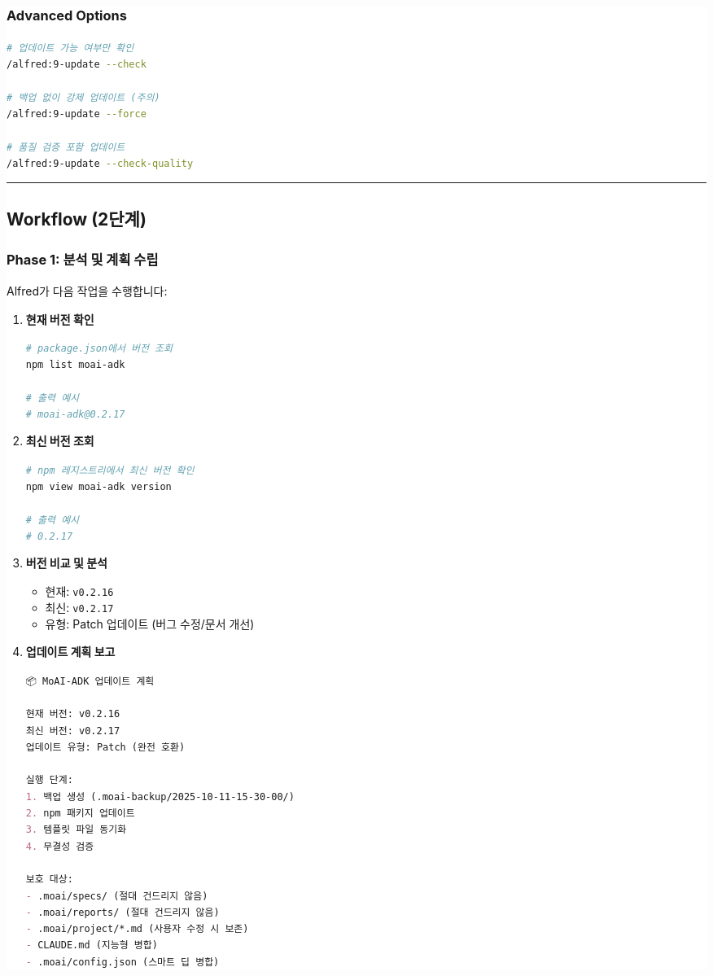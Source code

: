 ### Advanced Options

```bash
# 업데이트 가능 여부만 확인
/alfred:9-update --check

# 백업 없이 강제 업데이트 (주의)
/alfred:9-update --force

# 품질 검증 포함 업데이트
/alfred:9-update --check-quality
```

---

## Workflow (2단계)

### Phase 1: 분석 및 계획 수립

Alfred가 다음 작업을 수행합니다:

1. **현재 버전 확인**

   ```bash
   # package.json에서 버전 조회
   npm list moai-adk

   # 출력 예시
   # moai-adk@0.2.17
   ```

2. **최신 버전 조회**

   ```bash
   # npm 레지스트리에서 최신 버전 확인
   npm view moai-adk version

   # 출력 예시
   # 0.2.17
   ```

3. **버전 비교 및 분석**
   - 현재: `v0.2.16`
   - 최신: `v0.2.17`
   - 유형: Patch 업데이트 (버그 수정/문서 개선)

4. **업데이트 계획 보고**

   ```markdown
   📦 MoAI-ADK 업데이트 계획

   현재 버전: v0.2.16
   최신 버전: v0.2.17
   업데이트 유형: Patch (완전 호환)

   실행 단계:
   1. 백업 생성 (.moai-backup/2025-10-11-15-30-00/)
   2. npm 패키지 업데이트
   3. 템플릿 파일 동기화
   4. 무결성 검증

   보호 대상:
   - .moai/specs/ (절대 건드리지 않음)
   - .moai/reports/ (절대 건드리지 않음)
   - .moai/project/*.md (사용자 수정 시 보존)
   - CLAUDE.md (지능형 병합)
   - .moai/config.json (스마트 딥 병합)

   ```
